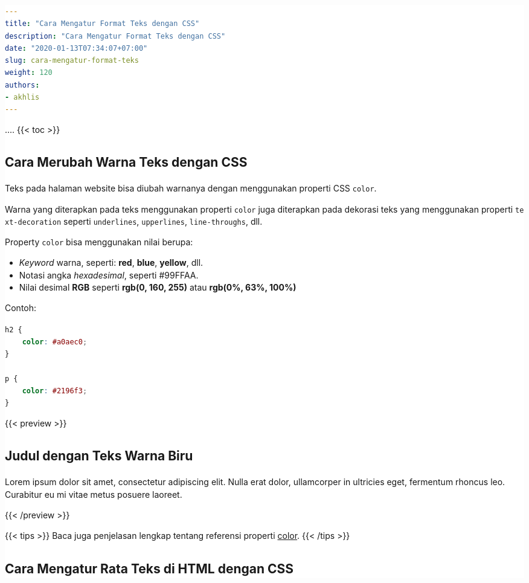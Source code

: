 ```yaml
---
title: "Cara Mengatur Format Teks dengan CSS"
description: "Cara Mengatur Format Teks dengan CSS"
date: "2020-01-13T07:34:07+07:00"
slug: cara-mengatur-format-teks
weight: 120
authors:
- akhlis
---
```



....
{{< toc >}}

## Cara Merubah Warna Teks dengan CSS

Teks pada halaman website bisa diubah warnanya dengan menggunakan properti CSS `color`.

Warna yang diterapkan pada teks menggunakan properti `color` juga diterapkan pada dekorasi teks yang menggunakan properti `text-decoration` seperti `underlines`, `upperlines`, `line-throughs`, dll.

Property `color` bisa menggunakan nilai berupa:
- _Keyword_ warna, seperti: __red__, __blue__, __yellow__, dll.
- Notasi angka _hexadesimal_, seperti #99FFAA.
- Nilai desimal __RGB__ seperti __rgb(0, 160, 255)__ atau __rgb(0%, 63%, 100%)__

Contoh:

```css
h2 {
    color: #a0aec0;
}

p {
    color: #2196f3;
}
```

{{< preview >}}
<h2><span class="text-gray-500">Judul dengan Teks Warna Biru</span></h2>
<p class="text-blue-500">Lorem ipsum dolor sit amet, consectetur adipiscing elit.
   Nulla erat dolor, ullamcorper in ultricies eget,
   fermentum rhoncus leo. Curabitur eu mi vitae metus
   posuere laoreet.</p>
{{< /preview >}}

{{< tips >}}
Baca juga penjelasan lengkap tentang referensi properti [color](/cssref/color/).
{{< /tips >}}

## Cara Mengatur Rata Teks di HTML dengan CSS
